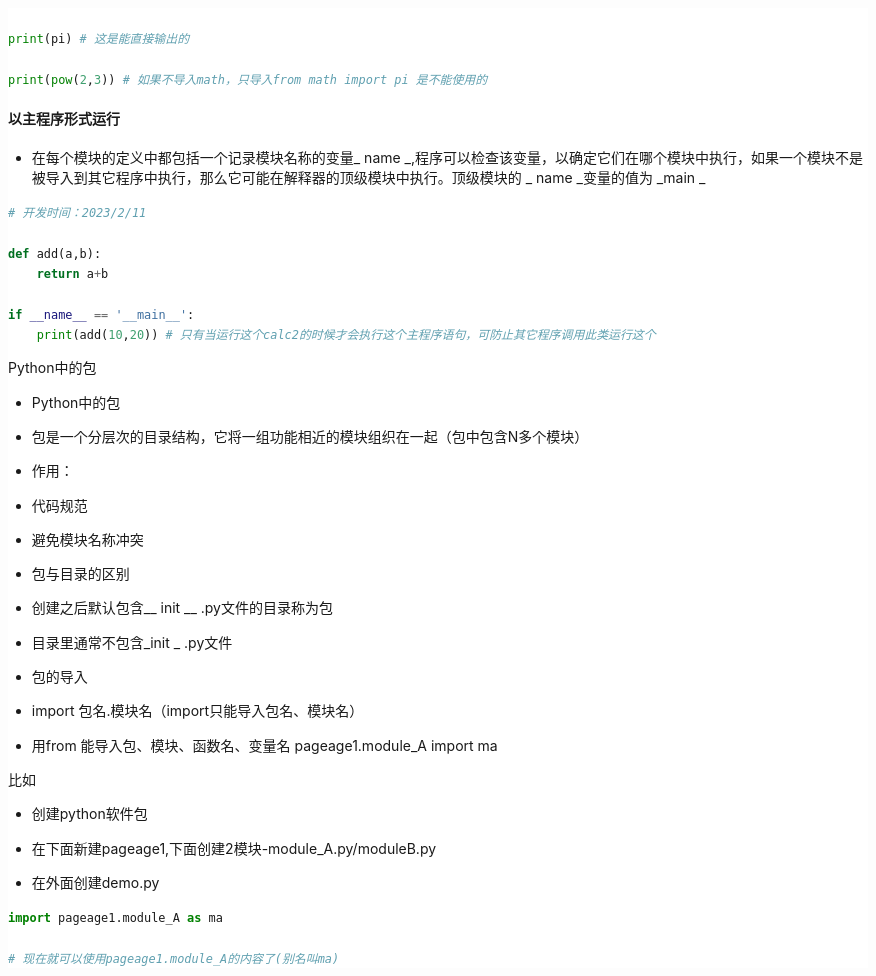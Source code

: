 ```python

print(pi) # 这是能直接输出的

print(pow(2,3)) # 如果不导入math，只导入from math import pi 是不能使用的

```



#### 以主程序形式运行

- 在每个模块的定义中都包括一个记录模块名称的变量_ name _,程序可以检查该变量，以确定它们在哪个模块中执行，如果一个模块不是被导入到其它程序中执行，那么它可能在解释器的顶级模块中执行。顶级模块的 _ name _变量的值为 _main _

```python
# 开发时间：2023/2/11

def add(a,b):
	return a+b

if __name__ == '__main__':
	print(add(10,20)) # 只有当运行这个calc2的时候才会执行这个主程序语句，可防止其它程序调用此类运行这个
```

Python中的包

- Python中的包

- 包是一个分层次的目录结构，它将一组功能相近的模块组织在一起（包中包含N多个模块）

- 作用：

- 代码规范

- 避免模块名称冲突

- 包与目录的区别

- 创建之后默认包含__ init __ .py文件的目录称为包

- 目录里通常不包含_init _ .py文件

- 包的导入

- import 包名.模块名（import只能导入包名、模块名）

- 用from 能导入包、模块、函数名、变量名 pageage1.module_A import ma

比如

- 创建python软件包

- 在下面新建pageage1,下面创建2模块-module_A.py/moduleB.py

- 在外面创建demo.py

```python
import pageage1.module_A as ma

# 现在就可以使用pageage1.module_A的内容了(别名叫ma)
```

